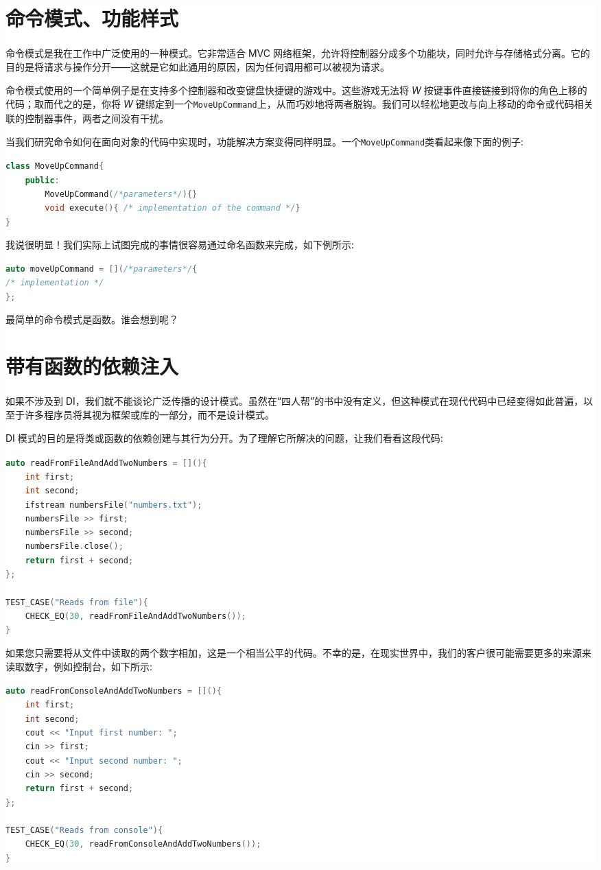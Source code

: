 # 命令模式、功能样式

命令模式是我在工作中广泛使用的一种模式。它非常适合 MVC 网络框架，允许将控制器分成多个功能块，同时允许与存储格式分离。它的目的是将请求与操作分开——这就是它如此通用的原因，因为任何调用都可以被视为请求。

命令模式使用的一个简单例子是在支持多个控制器和改变键盘快捷键的游戏中。这些游戏无法将 *W* 按键事件直接链接到将你的角色上移的代码；取而代之的是，你将 *W* 键绑定到一个`MoveUpCommand`上，从而巧妙地将两者脱钩。我们可以轻松地更改与向上移动的命令或代码相关联的控制器事件，两者之间没有干扰。

当我们研究命令如何在面向对象的代码中实现时，功能解决方案变得同样明显。一个`MoveUpCommand`类看起来像下面的例子:

```cpp
class MoveUpCommand{
    public:
        MoveUpCommand(/*parameters*/){}
        void execute(){ /* implementation of the command */}
}
```

我说很明显！我们实际上试图完成的事情很容易通过命名函数来完成，如下例所示:

```cpp
auto moveUpCommand = [](/*parameters*/{
/* implementation */
};
```

最简单的命令模式是函数。谁会想到呢？

# 带有函数的依赖注入

如果不涉及到 DI，我们就不能谈论广泛传播的设计模式。虽然在“四人帮”的书中没有定义，但这种模式在现代代码中已经变得如此普遍，以至于许多程序员将其视为框架或库的一部分，而不是设计模式。

DI 模式的目的是将类或函数的依赖创建与其行为分开。为了理解它所解决的问题，让我们看看这段代码:

```cpp
auto readFromFileAndAddTwoNumbers = [](){
    int first;
    int second;
    ifstream numbersFile("numbers.txt");
    numbersFile >> first;
    numbersFile >> second;
    numbersFile.close();
    return first + second;
};

TEST_CASE("Reads from file"){
    CHECK_EQ(30, readFromFileAndAddTwoNumbers());
}
```

如果您只需要将从文件中读取的两个数字相加，这是一个相当公平的代码。不幸的是，在现实世界中，我们的客户很可能需要更多的来源来读取数字，例如控制台，如下所示:

```cpp
auto readFromConsoleAndAddTwoNumbers = [](){
    int first;
    int second;
    cout << "Input first number: ";
    cin >> first;
    cout << "Input second number: ";
    cin >> second;
    return first + second;
};

TEST_CASE("Reads from console"){
    CHECK_EQ(30, readFromConsoleAndAddTwoNumbers());
}
```
